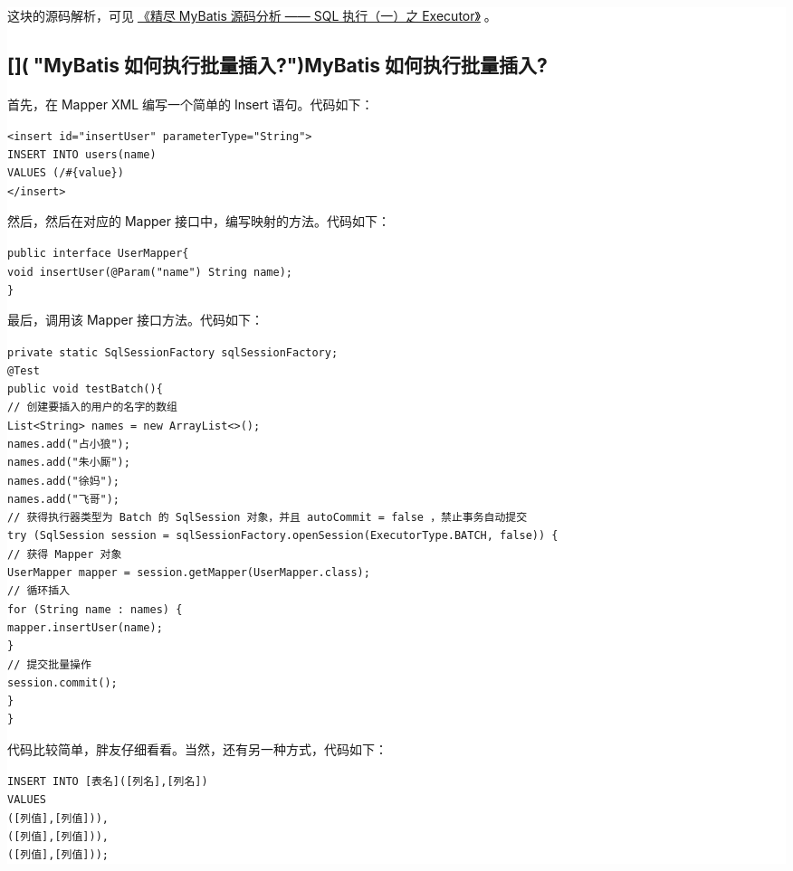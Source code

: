 这块的源码解析，可见 [《精尽 MyBatis 源码分析 —— SQL 执行（一）之 Executor》](http://svip.iocoder.cn/MyBatis/executor-1) 。

## []( "MyBatis 如何执行批量插入?")MyBatis 如何执行批量插入?

首先，在 Mapper XML 编写一个简单的 Insert 语句。代码如下：

```
<insert id="insertUser" parameterType="String">
INSERT INTO users(name)
VALUES (/#{value})
</insert>
```

然后，然后在对应的 Mapper 接口中，编写映射的方法。代码如下：

```
public interface UserMapper{
void insertUser(@Param("name") String name);
}
```

最后，调用该 Mapper 接口方法。代码如下：

```
private static SqlSessionFactory sqlSessionFactory;
@Test
public void testBatch(){
// 创建要插入的用户的名字的数组
List<String> names = new ArrayList<>();
names.add("占小狼");
names.add("朱小厮");
names.add("徐妈");
names.add("飞哥");
// 获得执行器类型为 Batch 的 SqlSession 对象，并且 autoCommit = false ，禁止事务自动提交
try (SqlSession session = sqlSessionFactory.openSession(ExecutorType.BATCH, false)) {
// 获得 Mapper 对象
UserMapper mapper = session.getMapper(UserMapper.class);
// 循环插入
for (String name : names) {
mapper.insertUser(name);
}
// 提交批量操作
session.commit();
}
}
```

代码比较简单，胖友仔细看看。当然，还有另一种方式，代码如下：

```
INSERT INTO [表名]([列名],[列名])
VALUES
([列值],[列值])),
([列值],[列值])),
([列值],[列值]));
```
